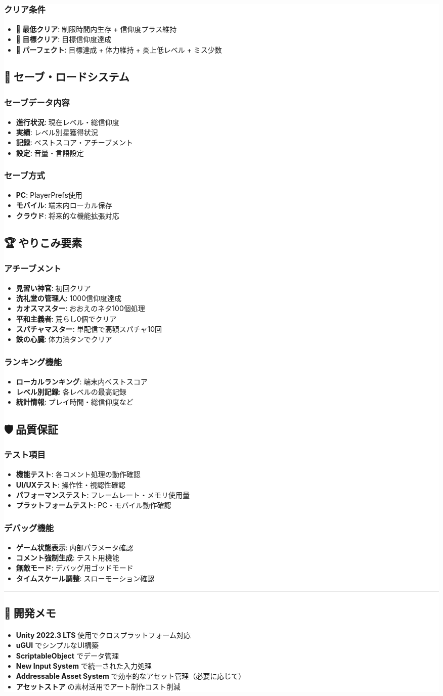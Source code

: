 ### クリア条件
- **🥉 最低クリア**: 制限時間内生存 + 信仰度プラス維持
- **🥈 目標クリア**: 目標信仰度達成
- **🥇 パーフェクト**: 目標達成 + 体力維持 + 炎上低レベル + ミス少数

## 💾 セーブ・ロードシステム

### セーブデータ内容
- **進行状況**: 現在レベル・総信仰度
- **実績**: レベル別星獲得状況
- **記録**: ベストスコア・アチーブメント
- **設定**: 音量・言語設定

### セーブ方式
- **PC**: PlayerPrefs使用
- **モバイル**: 端末内ローカル保存
- **クラウド**: 将来的な機能拡張対応

## 🏆 やりこみ要素

### アチーブメント
- **見習い神官**: 初回クリア
- **洗礼堂の管理人**: 1000信仰度達成
- **カオスマスター**: おおえのネタ100個処理
- **平和主義者**: 荒らし0個でクリア
- **スパチャマスター**: 単配信で高額スパチャ10回
- **鉄の心臓**: 体力満タンでクリア

### ランキング機能
- **ローカルランキング**: 端末内ベストスコア
- **レベル別記録**: 各レベルの最高記録
- **統計情報**: プレイ時間・総信仰度など

## 🛡️ 品質保証

### テスト項目
- **機能テスト**: 各コメント処理の動作確認
- **UI/UXテスト**: 操作性・視認性確認
- **パフォーマンステスト**: フレームレート・メモリ使用量
- **プラットフォームテスト**: PC・モバイル動作確認

### デバッグ機能
- **ゲーム状態表示**: 内部パラメータ確認
- **コメント強制生成**: テスト用機能
- **無敵モード**: デバッグ用ゴッドモード
- **タイムスケール調整**: スローモーション確認

---

## 📝 開発メモ

- **Unity 2022.3 LTS** 使用でクロスプラットフォーム対応
- **uGUI** でシンプルなUI構築
- **ScriptableObject** でデータ管理
- **New Input System** で統一された入力処理
- **Addressable Asset System** で効率的なアセット管理（必要に応じて）
- **アセットストア** の素材活用でアート制作コスト削減